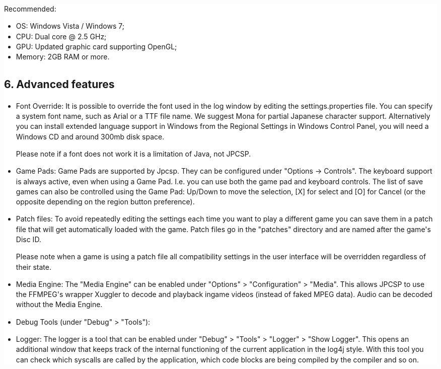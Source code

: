 Recommended:
- OS: Windows Vista / Windows 7;
- CPU: Dual core @ 2.5 GHz;
- GPU: Updated graphic card supporting OpenGL;
- Memory: 2GB RAM or more. 




## 6. Advanced features

- Font Override:
It is possible to override the font used in the log window by editing the 
settings.properties file.
You can specify a system font name, such as Arial or a TTF file name.
We suggest Mona for partial Japanese character support. 
Alternatively you can install extended language support in Windows from the 
Regional Settings in Windows Control Panel, you will need a Windows CD and 
around 300mb disk space.

	Please note if a font does not work it is a limitation of Java, not JPCSP.


- Game Pads:
Game Pads are supported by Jpcsp. They can be configured under "Options -> Controls".
The keyboard support is always active, even when using a Game Pad. I.e. you can use
both the game pad and keyboard controls.
The list of save games can also be controlled using the Game Pad: Up/Down to move
the selection, [X] for select and [O] for Cancel (or the opposite depending on the
region button preference).


- Patch files:
To avoid repeatedly editing the settings each time you want to play a different
game you can save them in a patch file that will get automatically loaded with 
the game. Patch files go in the "patches" directory and are named after the 
game's Disc ID.

	Please note when a game is using a patch file all compatibility settings in 
the user interface will be overridden regardless of their state.


- Media Engine:
The "Media Engine" can be enabled under "Options" > "Configuration" > "Media".
This allows JPCSP to use the FFMPEG's wrapper Xuggler to decode and playback
ingame videos (instead of faked MPEG data).
Audio can be decoded without the Media Engine.


- Debug Tools (under "Debug" > "Tools"):
* Logger:
The logger is a tool that can be enabled under "Debug" > "Tools" > "Logger" >
"Show Logger". This opens an additional window that keeps track of the internal
functioning of the current application in the log4j style.
With this tool you can check which syscalls are called by the application, 
which code blocks are being compiled by the compiler and so on. 
